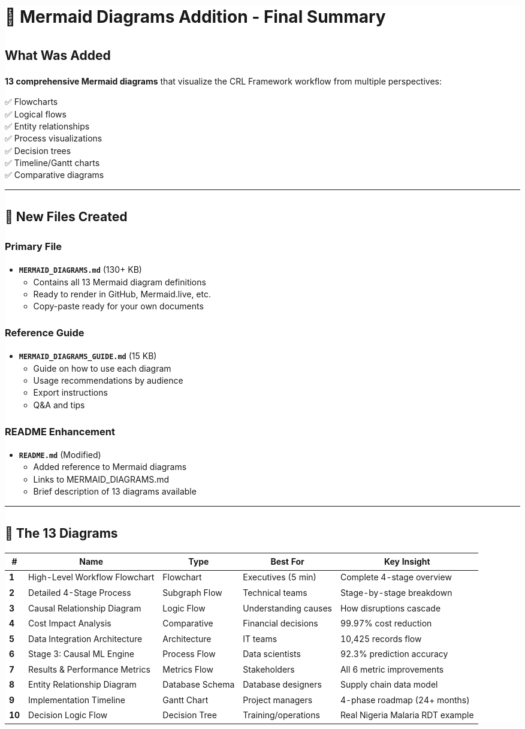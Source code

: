 # 🎨 **Mermaid Diagrams Addition - Final Summary**

## What Was Added

**13 comprehensive Mermaid diagrams** that visualize the CRL Framework workflow from multiple perspectives:

✅ Flowcharts  
✅ Logical flows  
✅ Entity relationships  
✅ Process visualizations  
✅ Decision trees  
✅ Timeline/Gantt charts  
✅ Comparative diagrams  

---

## 📂 New Files Created

### **Primary File**
- **`MERMAID_DIAGRAMS.md`** (130+ KB)
  - Contains all 13 Mermaid diagram definitions
  - Ready to render in GitHub, Mermaid.live, etc.
  - Copy-paste ready for your own documents

### **Reference Guide**
- **`MERMAID_DIAGRAMS_GUIDE.md`** (15 KB)
  - Guide on how to use each diagram
  - Usage recommendations by audience
  - Export instructions
  - Q&A and tips

### **README Enhancement**
- **`README.md`** (Modified)
  - Added reference to Mermaid diagrams
  - Links to MERMAID_DIAGRAMS.md
  - Brief description of 13 diagrams available

---

## 🎨 The 13 Diagrams

| # | Name | Type | Best For | Key Insight |
|---|---|---|---|---|
| **1** | High-Level Workflow Flowchart | Flowchart | Executives (5 min) | Complete 4-stage overview |
| **2** | Detailed 4-Stage Process | Subgraph Flow | Technical teams | Stage-by-stage breakdown |
| **3** | Causal Relationship Diagram | Logic Flow | Understanding causes | How disruptions cascade |
| **4** | Cost Impact Analysis | Comparative | Financial decisions | 99.97% cost reduction |
| **5** | Data Integration Architecture | Architecture | IT teams | 10,425 records flow |
| **6** | Stage 3: Causal ML Engine | Process Flow | Data scientists | 92.3% prediction accuracy |
| **7** | Results & Performance Metrics | Metrics Flow | Stakeholders | All 6 metric improvements |
| **8** | Entity Relationship Diagram | Database Schema | Database designers | Supply chain data model |
| **9** | Implementation Timeline | Gantt Chart | Project managers | 4-phase roadmap (24+ months) |
| **10** | Decision Logic Flow | Decision Tree | Training/operations | Real Nigeria Malaria RDT example |